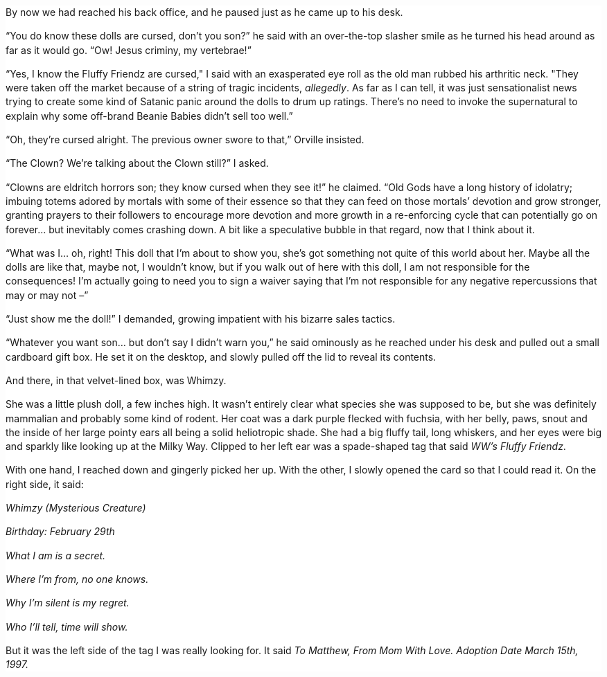By now we had reached his back office, and he paused just as he came up to his desk.

“You do know these dolls are cursed, don’t you son?” he said with an over-the-top slasher smile as he turned his head around as far as it would go. “Ow! Jesus criminy, my vertebrae!”

“Yes, I know the Fluffy Friendz are cursed," I said with an exasperated eye roll as the old man rubbed his arthritic neck. "They were taken off the market because of a string of tragic incidents, *allegedly*. As far as I can tell, it was just sensationalist news trying to create some kind of Satanic panic around the dolls to drum up ratings. There’s no need to invoke the supernatural to explain why some off-brand Beanie Babies didn’t sell too well.” 

“Oh, they’re cursed alright. The previous owner swore to that,” Orville insisted.

“The Clown? We’re talking about the Clown still?” I asked. 

“Clowns are eldritch horrors son; they know cursed when they see it!” he claimed. “Old Gods have a long history of idolatry; imbuing totems adored by mortals with some of their essence so that they can feed on those mortals’ devotion and grow stronger, granting prayers to their followers to encourage more devotion and more growth in a re-enforcing cycle that can potentially go on forever… but inevitably comes crashing down. A bit like a speculative bubble in that regard, now that I think about it. 

“What was I… oh, right! This doll that I’m about to show you, she’s got something not quite of this world about her. Maybe all the dolls are like that, maybe not, I wouldn’t know, but if you walk out of here with this doll, I am not responsible for the consequences! I’m actually going to need you to sign a waiver saying that I’m not responsible for any negative repercussions that may or may not –”

“Just show me the doll!” I demanded, growing impatient with his bizarre sales tactics. 

“Whatever you want son… but don’t say I didn’t warn you,” he said ominously as he reached under his desk and pulled out a small cardboard gift box. He set it on the desktop, and slowly pulled off the lid to reveal its contents. 

And there, in that velvet-lined box, was Whimzy. 

She was a little plush doll, a few inches high. It wasn’t entirely clear what species she was supposed to be, but she was definitely mammalian and probably some kind of rodent. Her coat was a dark purple flecked with fuchsia, with her belly, paws, snout and the inside of her large pointy ears all being a solid heliotropic shade. She had a big fluffy tail, long whiskers, and her eyes were big and sparkly like looking up at the Milky Way. Clipped to her left ear was a spade-shaped tag that said *WW’s Fluffy Friendz*. 

With one hand, I reached down and gingerly picked her up. With the other, I slowly opened the card so that I could read it. On the right side, it said:

*Whimzy (Mysterious Creature)*

*Birthday: February 29th*

*What I am is a secret.*

*Where I’m from, no one knows.*

*Why I’m silent is my regret.*

*Who I’ll tell, time will show.*

But it was the left side of the tag I was really looking for. It said *To Matthew, From Mom With Love. Adoption Date March 15th, 1997.* 

